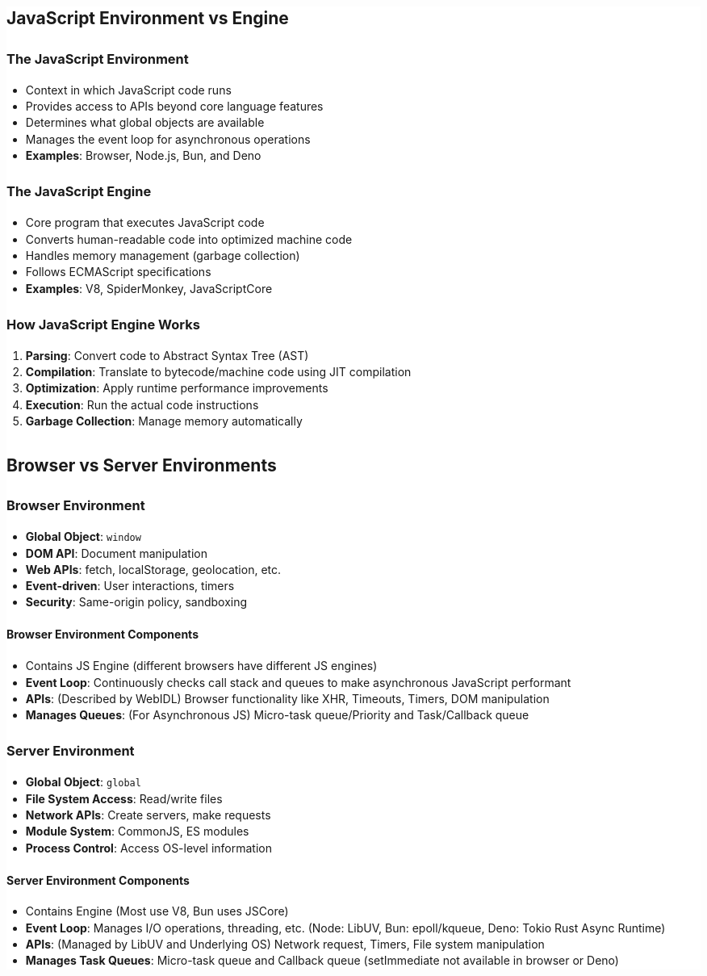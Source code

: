 ## JavaScript Environment vs Engine

### The JavaScript Environment
- Context in which JavaScript code runs
- Provides access to APIs beyond core language features
- Determines what global objects are available
- Manages the event loop for asynchronous operations
- **Examples**: Browser, Node.js, Bun, and Deno

### The JavaScript Engine
- Core program that executes JavaScript code
- Converts human-readable code into optimized machine code
- Handles memory management (garbage collection)
- Follows ECMAScript specifications
- **Examples**: V8, SpiderMonkey, JavaScriptCore

### How JavaScript Engine Works
1. **Parsing**: Convert code to Abstract Syntax Tree (AST)
2. **Compilation**: Translate to bytecode/machine code using JIT compilation
3. **Optimization**: Apply runtime performance improvements
4. **Execution**: Run the actual code instructions
5. **Garbage Collection**: Manage memory automatically

## Browser vs Server Environments

### Browser Environment
- **Global Object**: `window`
- **DOM API**: Document manipulation
- **Web APIs**: fetch, localStorage, geolocation, etc.
- **Event-driven**: User interactions, timers
- **Security**: Same-origin policy, sandboxing

#### Browser Environment Components
- Contains JS Engine (different browsers have different JS engines)
- **Event Loop**: Continuously checks call stack and queues to make asynchronous JavaScript performant
- **APIs**: (Described by WebIDL) Browser functionality like XHR, Timeouts, Timers, DOM manipulation
- **Manages Queues**: (For Asynchronous JS) Micro-task queue/Priority and Task/Callback queue

### Server Environment
- **Global Object**: `global`
- **File System Access**: Read/write files
- **Network APIs**: Create servers, make requests
- **Module System**: CommonJS, ES modules
- **Process Control**: Access OS-level information

#### Server Environment Components
- Contains Engine (Most use V8, Bun uses JSCore)
- **Event Loop**: Manages I/O operations, threading, etc. (Node: LibUV, Bun: epoll/kqueue, Deno: Tokio Rust Async Runtime)
- **APIs**: (Managed by LibUV and Underlying OS) Network request, Timers, File system manipulation
- **Manages Task Queues**: Micro-task queue and Callback queue (setImmediate not available in browser or Deno)
